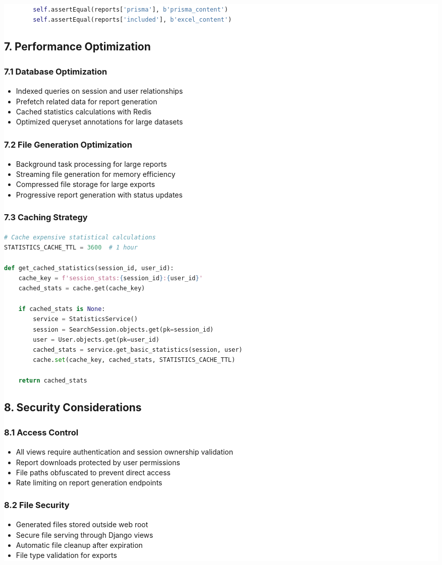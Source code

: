 ```python
        self.assertEqual(reports['prisma'], b'prisma_content')
        self.assertEqual(reports['included'], b'excel_content')
```

## 7. Performance Optimization

### 7.1 Database Optimization
- Indexed queries on session and user relationships
- Prefetch related data for report generation
- Cached statistics calculations with Redis
- Optimized queryset annotations for large datasets

### 7.2 File Generation Optimization
- Background task processing for large reports
- Streaming file generation for memory efficiency
- Compressed file storage for large exports
- Progressive report generation with status updates

### 7.3 Caching Strategy
```python
# Cache expensive statistical calculations
STATISTICS_CACHE_TTL = 3600  # 1 hour

def get_cached_statistics(session_id, user_id):
    cache_key = f'session_stats:{session_id}:{user_id}'
    cached_stats = cache.get(cache_key)
    
    if cached_stats is None:
        service = StatisticsService()
        session = SearchSession.objects.get(pk=session_id)
        user = User.objects.get(pk=user_id)
        cached_stats = service.get_basic_statistics(session, user)
        cache.set(cache_key, cached_stats, STATISTICS_CACHE_TTL)
    
    return cached_stats
```

## 8. Security Considerations

### 8.1 Access Control
- All views require authentication and session ownership validation
- Report downloads protected by user permissions
- File paths obfuscated to prevent direct access
- Rate limiting on report generation endpoints

### 8.2 File Security
- Generated files stored outside web root
- Secure file serving through Django views
- Automatic file cleanup after expiration
- File type validation for exports
